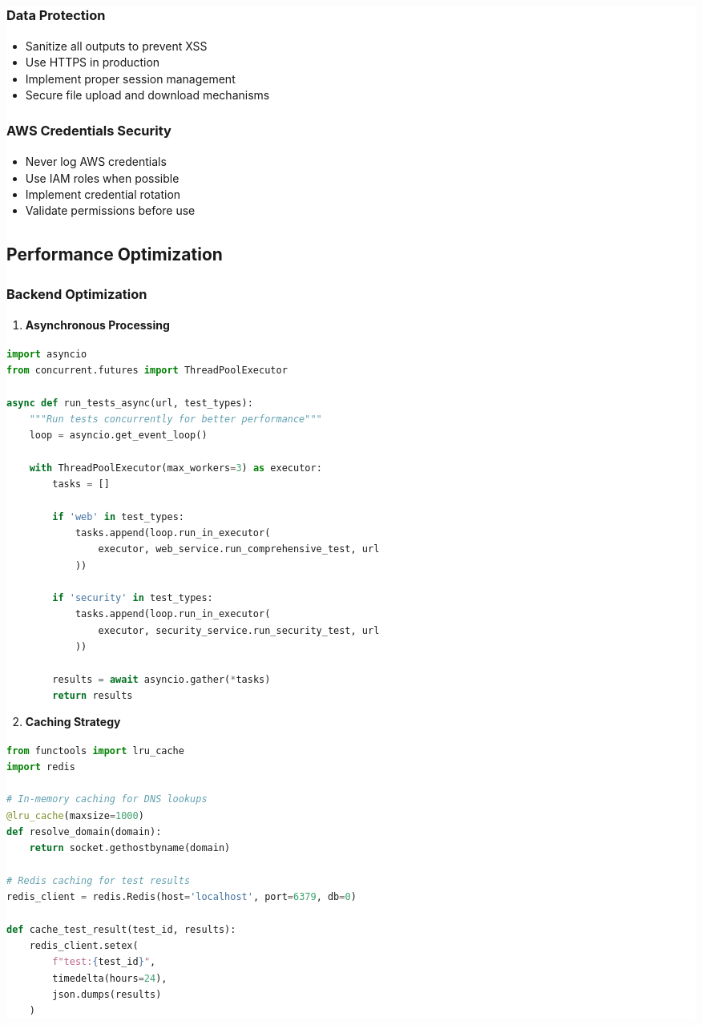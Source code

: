 ### Data Protection

- Sanitize all outputs to prevent XSS
- Use HTTPS in production
- Implement proper session management
- Secure file upload and download mechanisms

### AWS Credentials Security

- Never log AWS credentials
- Use IAM roles when possible
- Implement credential rotation
- Validate permissions before use

## Performance Optimization

### Backend Optimization

1. **Asynchronous Processing**
```python
import asyncio
from concurrent.futures import ThreadPoolExecutor

async def run_tests_async(url, test_types):
    """Run tests concurrently for better performance"""
    loop = asyncio.get_event_loop()
    
    with ThreadPoolExecutor(max_workers=3) as executor:
        tasks = []
        
        if 'web' in test_types:
            tasks.append(loop.run_in_executor(
                executor, web_service.run_comprehensive_test, url
            ))
        
        if 'security' in test_types:
            tasks.append(loop.run_in_executor(
                executor, security_service.run_security_test, url
            ))
        
        results = await asyncio.gather(*tasks)
        return results
```

2. **Caching Strategy**
```python
from functools import lru_cache
import redis

# In-memory caching for DNS lookups
@lru_cache(maxsize=1000)
def resolve_domain(domain):
    return socket.gethostbyname(domain)

# Redis caching for test results
redis_client = redis.Redis(host='localhost', port=6379, db=0)

def cache_test_result(test_id, results):
    redis_client.setex(
        f"test:{test_id}", 
        timedelta(hours=24), 
        json.dumps(results)
    )
```
